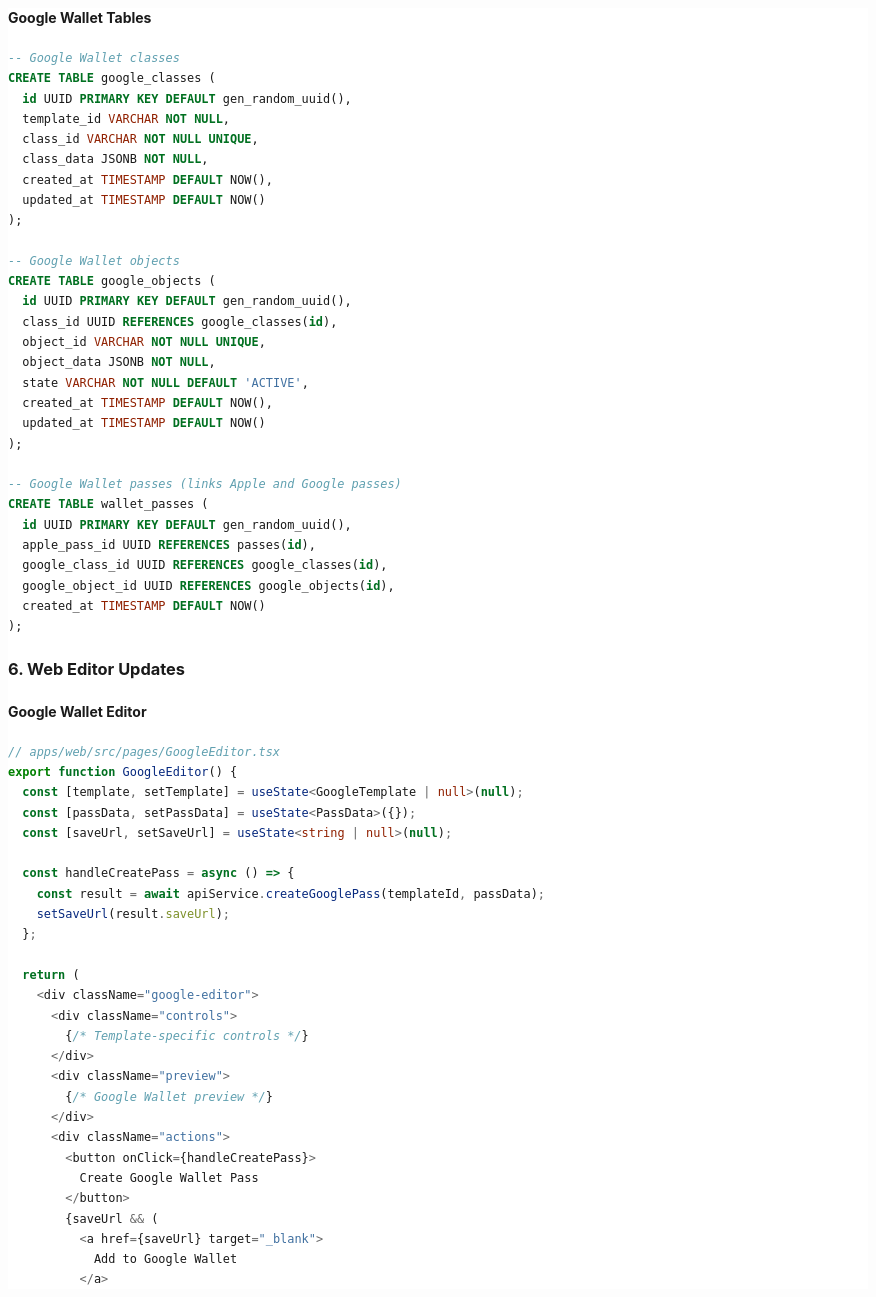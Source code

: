 #### Google Wallet Tables
```sql
-- Google Wallet classes
CREATE TABLE google_classes (
  id UUID PRIMARY KEY DEFAULT gen_random_uuid(),
  template_id VARCHAR NOT NULL,
  class_id VARCHAR NOT NULL UNIQUE,
  class_data JSONB NOT NULL,
  created_at TIMESTAMP DEFAULT NOW(),
  updated_at TIMESTAMP DEFAULT NOW()
);

-- Google Wallet objects
CREATE TABLE google_objects (
  id UUID PRIMARY KEY DEFAULT gen_random_uuid(),
  class_id UUID REFERENCES google_classes(id),
  object_id VARCHAR NOT NULL UNIQUE,
  object_data JSONB NOT NULL,
  state VARCHAR NOT NULL DEFAULT 'ACTIVE',
  created_at TIMESTAMP DEFAULT NOW(),
  updated_at TIMESTAMP DEFAULT NOW()
);

-- Google Wallet passes (links Apple and Google passes)
CREATE TABLE wallet_passes (
  id UUID PRIMARY KEY DEFAULT gen_random_uuid(),
  apple_pass_id UUID REFERENCES passes(id),
  google_class_id UUID REFERENCES google_classes(id),
  google_object_id UUID REFERENCES google_objects(id),
  created_at TIMESTAMP DEFAULT NOW()
);
```

### 6. Web Editor Updates

#### Google Wallet Editor
```typescript
// apps/web/src/pages/GoogleEditor.tsx
export function GoogleEditor() {
  const [template, setTemplate] = useState<GoogleTemplate | null>(null);
  const [passData, setPassData] = useState<PassData>({});
  const [saveUrl, setSaveUrl] = useState<string | null>(null);
  
  const handleCreatePass = async () => {
    const result = await apiService.createGooglePass(templateId, passData);
    setSaveUrl(result.saveUrl);
  };
  
  return (
    <div className="google-editor">
      <div className="controls">
        {/* Template-specific controls */}
      </div>
      <div className="preview">
        {/* Google Wallet preview */}
      </div>
      <div className="actions">
        <button onClick={handleCreatePass}>
          Create Google Wallet Pass
        </button>
        {saveUrl && (
          <a href={saveUrl} target="_blank">
            Add to Google Wallet
          </a>
```